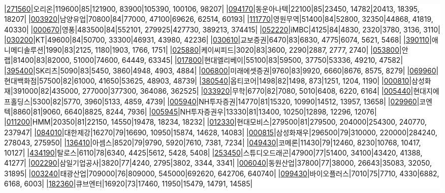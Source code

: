 |[271560](https://finance.daum.net/quotes/A271560)|오리온|119600|85|121900, 83900|105390, 100106, 98207|
|[094170](https://finance.daum.net/quotes/A094170)|동운아나텍|22100|85|23450, 14782|20413, 18395, 18207|
|[003920](https://finance.daum.net/quotes/A003920)|남양유업|70800|84|77000, 47100|69626, 62514, 60193|
|[111770](https://finance.daum.net/quotes/A111770)|영원무역|51400|84|52800, 32350|44868, 41819, 40330|
|[000670](https://finance.daum.net/quotes/A000670)|영풍|483500|84|552101, 279925|427730, 389213, 374415|
|[052220](https://finance.daum.net/quotes/A052220)|iMBC|4125|84|4830, 2320|3780, 3136, 3110|
|[030200](https://finance.daum.net/quotes/A030200)|KT|49600|84|50700, 33300|46931, 43980, 42236|
|[030610](https://finance.daum.net/quotes/A030610)|교보증권|6470|83|6830, 4775|6074, 5621, 5468|
|[390110](https://finance.daum.net/quotes/A390110)|애니메디솔루션|1990|83|2125, 1180|1903, 1766, 1751|
|[025880](https://finance.daum.net/quotes/A025880)|케이씨피드|3020|83|3600, 2290|2887, 2777, 2740|
|[053800](https://finance.daum.net/quotes/A053800)|안랩|81400|83|82000, 51000|74600, 64449, 63345|
|[017800](https://finance.daum.net/quotes/A017800)|현대엘리베이|55100|83|59500, 37750|53336, 49210, 47582|
|[395400](https://finance.daum.net/quotes/A395400)|SK리츠|5090|83|5450, 3860|4948, 4903, 4884|
|[006800](https://finance.daum.net/quotes/A006800)|미래에셋증권|9760|83|9920, 6660|8676, 8575, 8279|
|[069960](https://finance.daum.net/quotes/A069960)|현대백화점|57500|82|61000, 41650|53625, 48903, 48739|
|[380540](https://finance.daum.net/quotes/A380540)|옵티코어|1498|82|1498, 873|1251, 1204, 1190|
|[000810](https://finance.daum.net/quotes/A000810)|삼성화재|391000|82|435000, 277000|377300, 364086, 362525|
|[033920](https://finance.daum.net/quotes/A033920)|무학|6770|82|7080, 5010|6408, 6220, 6164|
|[005440](https://finance.daum.net/quotes/A005440)|현대지에프홀딩스|5300|82|5770, 3960|5133, 4859, 4739|
|[005940](https://finance.daum.net/quotes/A005940)|NH투자증권|14770|81|15320, 10990|14512, 13957, 13658|
|[029960](https://finance.daum.net/quotes/A029960)|코엔텍|8860|81|9060, 6640|8825, 8244, 7936|
|[005945](https://finance.daum.net/quotes/A005945)|NH투자증권우|13330|81|13400, 10250|12898, 12296, 12076|
|[011200](https://finance.daum.net/quotes/A011200)|HMM|20350|81|22150, 14550|19478, 18234, 18232|
|[012330](https://finance.daum.net/quotes/A012330)|현대모비스|279500|81|279500, 204000|254300, 240770, 237947|
|[084010](https://finance.daum.net/quotes/A084010)|대한제강|16270|79|16690, 10950|15874, 14628, 14083|
|[000815](https://finance.daum.net/quotes/A000815)|삼성화재우|296500|79|310000, 220000|284240, 278043, 275950|
|[136410](https://finance.daum.net/quotes/A136410)|아셈스|8520|79|9790, 5920|7610, 7381, 7234|
|[049430](https://finance.daum.net/quotes/A049430)|코메론|11430|79|12460, 8230|10768, 10417, 10127|
|[434190](https://finance.daum.net/quotes/A434190)|탈로스|6110|78|6340, 4425|5612, 5428, 5408|
|[253450](https://finance.daum.net/quotes/A253450)|스튜디오드래곤|47900|77|51400, 34100|43420, 41388, 41277|
|[002290](https://finance.daum.net/quotes/A002290)|삼일기업공사|3820|77|4240, 2795|3802, 3344, 3341|
|[006040](https://finance.daum.net/quotes/A006040)|동원산업|37800|77|38000, 26643|35083, 32050, 31895|
|[003240](https://finance.daum.net/quotes/A003240)|태광산업|709000|76|809000, 545000|692620, 642706, 640740|
|[099430](https://finance.daum.net/quotes/A099430)|바이오플러스|7010|75|7710, 4330|6882, 6168, 6003|
|[182360](https://finance.daum.net/quotes/A182360)|큐브엔터|16920|73|17460, 11950|15479, 14791, 14585|


